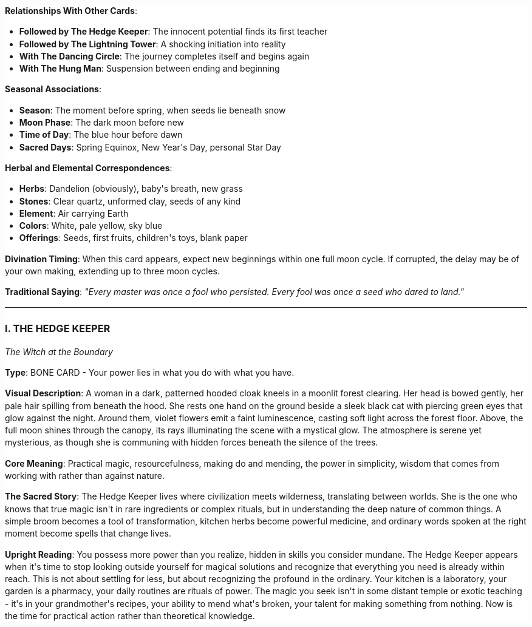 **Relationships With Other Cards**: 
- **Followed by The Hedge Keeper**: The innocent potential finds its first teacher
- **Followed by The Lightning Tower**: A shocking initiation into reality
- **With The Dancing Circle**: The journey completes itself and begins again
- **With The Hung Man**: Suspension between ending and beginning

**Seasonal Associations**: 
- **Season**: The moment before spring, when seeds lie beneath snow
- **Moon Phase**: The dark moon before new
- **Time of Day**: The blue hour before dawn
- **Sacred Days**: Spring Equinox, New Year's Day, personal Star Day

**Herbal and Elemental Correspondences**: 
- **Herbs**: Dandelion (obviously), baby's breath, new grass
- **Stones**: Clear quartz, unformed clay, seeds of any kind
- **Element**: Air carrying Earth
- **Colors**: White, pale yellow, sky blue
- **Offerings**: Seeds, first fruits, children's toys, blank paper

**Divination Timing**: When this card appears, expect new beginnings within one full moon cycle. If corrupted, the delay may be of your own making, extending up to three moon cycles.

**Traditional Saying**: *"Every master was once a fool who persisted. Every fool was once a seed who dared to land."*

---

### I. THE HEDGE KEEPER
*The Witch at the Boundary*

**Type**: BONE CARD - Your power lies in what you do with what you have.

**Visual Description**: A woman in a dark, patterned hooded cloak kneels in a moonlit forest clearing. Her head is bowed gently, her pale hair spilling from beneath the hood. She rests one hand on the ground beside a sleek black cat with piercing green eyes that glow against the night. Around them, violet flowers emit a faint luminescence, casting soft light across the forest floor. Above, the full moon shines through the canopy, its rays illuminating the scene with a mystical glow. The atmosphere is serene yet mysterious, as though she is communing with hidden forces beneath the silence of the trees.

**Core Meaning**: Practical magic, resourcefulness, making do and mending, the power in simplicity, wisdom that comes from working with rather than against nature.

**The Sacred Story**: The Hedge Keeper lives where civilization meets wilderness, translating between worlds. She is the one who knows that true magic isn't in rare ingredients or complex rituals, but in understanding the deep nature of common things. A simple broom becomes a tool of transformation, kitchen herbs become powerful medicine, and ordinary words spoken at the right moment become spells that change lives.

**Upright Reading**: 
You possess more power than you realize, hidden in skills you consider mundane. The Hedge Keeper appears when it's time to stop looking outside yourself for magical solutions and recognize that everything you need is already within reach. This is not about settling for less, but about recognizing the profound in the ordinary. Your kitchen is a laboratory, your garden is a pharmacy, your daily routines are rituals of power. The magic you seek isn't in some distant temple or exotic teaching - it's in your grandmother's recipes, your ability to mend what's broken, your talent for making something from nothing. Now is the time for practical action rather than theoretical knowledge.
